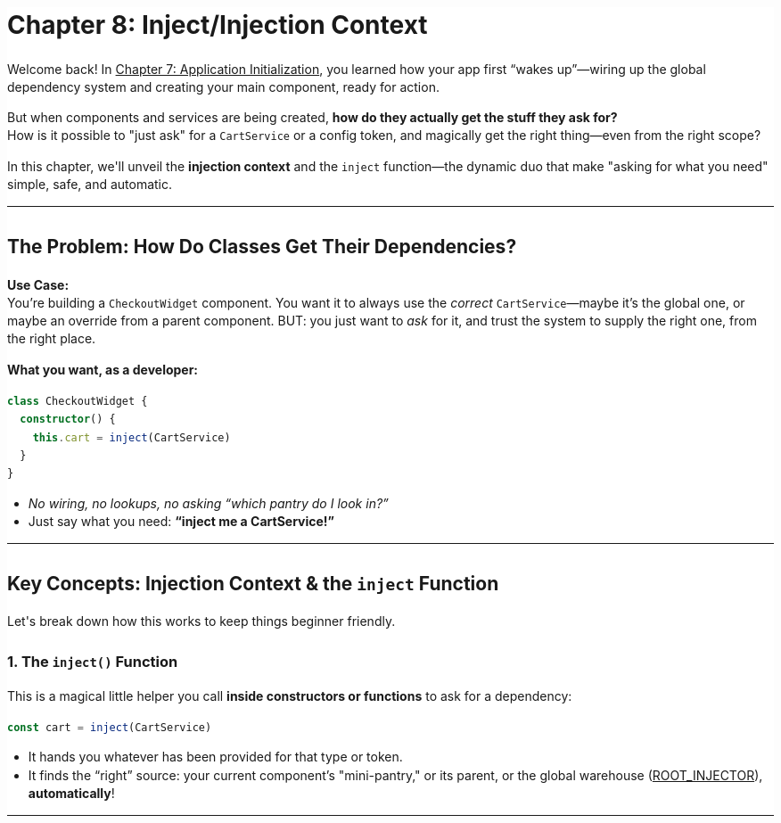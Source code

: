 # Chapter 8: Inject/Injection Context

Welcome back! In [Chapter 7: Application Initialization](07_application_initialization_.md), you learned how your app first “wakes up”—wiring up the global dependency system and creating your main component, ready for action.

But when components and services are being created, **how do they actually get the stuff they ask for?**  
How is it possible to "just ask" for a `CartService` or a config token, and magically get the right thing—even from the right scope?

In this chapter, we'll unveil the **injection context** and the `inject` function—the dynamic duo that make "asking for what you need" simple, safe, and automatic.

---

## The Problem: How Do Classes Get Their Dependencies?

**Use Case:**  
You’re building a `CheckoutWidget` component. You want it to always use the *correct* `CartService`—maybe it’s the global one, or maybe an override from a parent component. BUT: you just want to *ask* for it, and trust the system to supply the right one, from the right place.

**What you want, as a developer:**

```ts
class CheckoutWidget {
  constructor() {
    this.cart = inject(CartService)
  }
}
```

- *No wiring, no lookups, no asking “which pantry do I look in?”*
- Just say what you need: **“inject me a CartService!”**

---

## Key Concepts: Injection Context & the `inject` Function

Let's break down how this works to keep things beginner friendly.

### 1. **The `inject()` Function**  
This is a magical little helper you call **inside constructors or functions** to ask for a dependency:

```ts
const cart = inject(CartService)
```

- It hands you whatever has been provided for that type or token.
- It finds the “right” source: your current component’s "mini-pantry," or its parent, or the global warehouse ([ROOT_INJECTOR](05_root_injector_.md)), **automatically**!

---